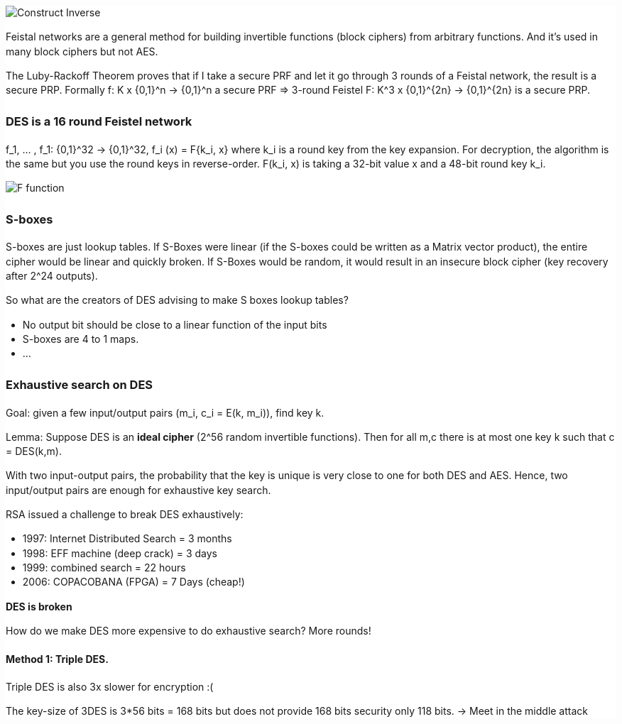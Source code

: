 ![Construct Inverse](http://cl.ly/TZkE/Screen%20Shot%202014-01-26%20at%2013.42.32.png)

Feistal networks are a general method for building invertible functions (block ciphers) from arbitrary functions. And it’s used in many block ciphers but not AES. 

The Luby-Rackoff Theorem proves that if I take a secure PRF and let it go through 3 rounds of a Feistal network, the result is a secure PRP. Formally
f: K x {0,1}^n -> {0,1}^n a secure PRF => 3-round Feistel F: K^3 x {0,1}^{2n} -> {0,1}^{2n} is a secure PRP. 

### DES is a 16 round Feistel network
f_1, … , f_1: {0,1}^32 -> {0,1}^32, f_i (x) = F{k_i, x} where k_i is a round key from the key expansion. For decryption, the algorithm is the same but you use the round keys in reverse-order. 
F(k_i, x) is taking a 32-bit value x and a 48-bit round key k_i.

![F function](http://cl.ly/TYeV/Screen%20Shot%202014-01-26%20at%2014.03.08.png)

### S-boxes

S-boxes are just lookup tables. If S-Boxes were linear (if the S-boxes could be written as a Matrix vector product), the entire cipher would be linear and quickly broken. If S-Boxes would be random, it would result in an insecure block cipher (key recovery after 2^24 outputs). 

So what are the creators of DES advising to make S boxes lookup tables? 
- No output bit should be close to a linear function of the input bits
- S-boxes are 4 to 1 maps.
- …

### Exhaustive search on DES

Goal: given a few input/output pairs (m_i, c_i = E(k, m_i)), find key k. 

Lemma: Suppose DES is an **ideal cipher** (2^56 random invertible functions). Then for all m,c there is at most one key k such that c = DES(k,m).

With two input-output pairs, the probability that the key is unique is very close to one for both DES and AES. Hence, two input/output pairs are enough for exhaustive key search. 

RSA issued a challenge to break DES exhaustively:
- 1997: Internet Distributed Search = 3 months
- 1998: EFF machine (deep crack) = 3 days
- 1999: combined search = 22 hours
- 2006: COPACOBANA (FPGA) = 7 Days (cheap!)

**DES is broken**

How do we make DES more expensive to do exhaustive search? More rounds!

#### Method 1: Triple DES. 

Triple DES is also 3x slower for encryption :( 

The key-size of 3DES is 3*56 bits = 168 bits but does not provide 168 bits security only 118 bits. -> Meet in the middle attack
